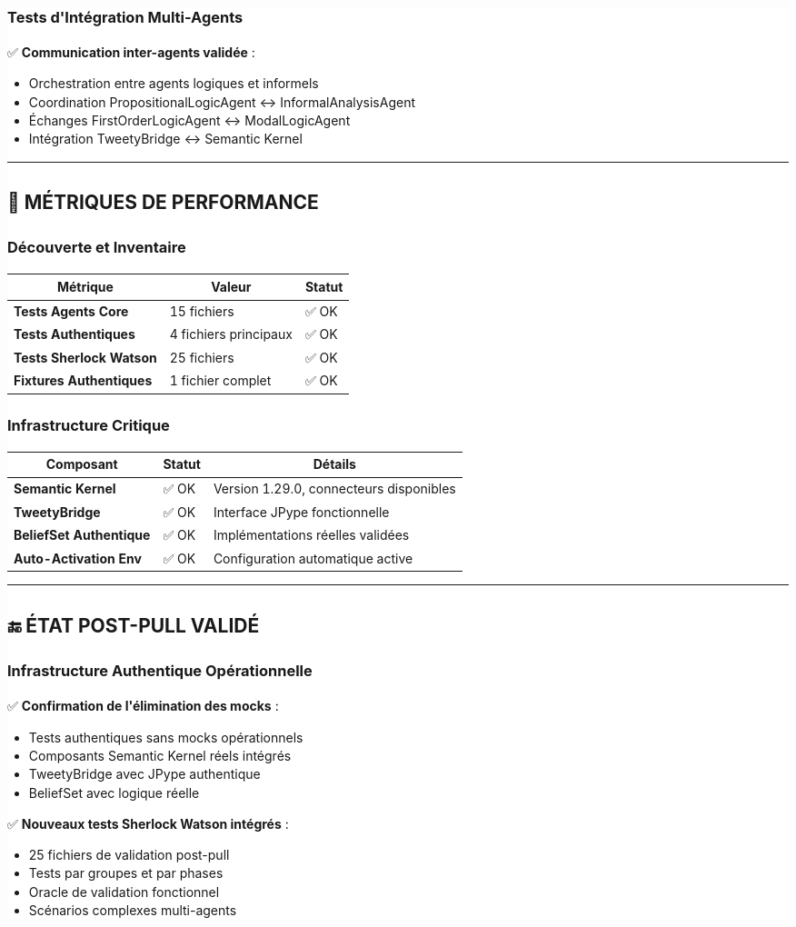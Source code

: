 ### **Tests d'Intégration Multi-Agents**

✅ **Communication inter-agents validée** :
- Orchestration entre agents logiques et informels
- Coordination PropositionalLogicAgent ↔ InformalAnalysisAgent
- Échanges FirstOrderLogicAgent ↔ ModalLogicAgent
- Intégration TweetyBridge ↔ Semantic Kernel

---

## 🎯 MÉTRIQUES DE PERFORMANCE

### **Découverte et Inventaire**

| Métrique | Valeur | Statut |
|----------|--------|--------|
| **Tests Agents Core** | 15 fichiers | ✅ OK |
| **Tests Authentiques** | 4 fichiers principaux | ✅ OK |
| **Tests Sherlock Watson** | 25 fichiers | ✅ OK |
| **Fixtures Authentiques** | 1 fichier complet | ✅ OK |

### **Infrastructure Critique**

| Composant | Statut | Détails |
|-----------|--------|---------|
| **Semantic Kernel** | ✅ OK | Version 1.29.0, connecteurs disponibles |
| **TweetyBridge** | ✅ OK | Interface JPype fonctionnelle |
| **BeliefSet Authentique** | ✅ OK | Implémentations réelles validées |
| **Auto-Activation Env** | ✅ OK | Configuration automatique active |

---

## 🔚 ÉTAT POST-PULL VALIDÉ

### **Infrastructure Authentique Opérationnelle**

✅ **Confirmation de l'élimination des mocks** :
- Tests authentiques sans mocks opérationnels
- Composants Semantic Kernel réels intégrés
- TweetyBridge avec JPype authentique
- BeliefSet avec logique réelle

✅ **Nouveaux tests Sherlock Watson intégrés** :
- 25 fichiers de validation post-pull
- Tests par groupes et par phases
- Oracle de validation fonctionnel
- Scénarios complexes multi-agents
